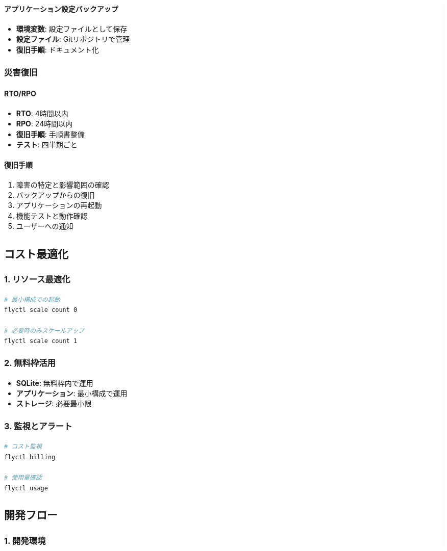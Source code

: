 #### アプリケーション設定バックアップ
- **環境変数**: 設定ファイルとして保存
- **設定ファイル**: Gitリポジトリで管理
- **復旧手順**: ドキュメント化

### 災害復旧

#### RTO/RPO
- **RTO**: 4時間以内
- **RPO**: 24時間以内
- **復旧手順**: 手順書整備
- **テスト**: 四半期ごと

#### 復旧手順
1. 障害の特定と影響範囲の確認
2. バックアップからの復旧
3. アプリケーションの再起動
4. 機能テストと動作確認
5. ユーザーへの通知

## コスト最適化

### 1. リソース最適化

```bash
# 最小構成での起動
flyctl scale count 0

# 必要時のみスケールアップ
flyctl scale count 1
```

### 2. 無料枠活用

- **SQLite**: 無料枠内で運用
- **アプリケーション**: 最小構成で運用
- **ストレージ**: 必要最小限

### 3. 監視とアラート

```bash
# コスト監視
flyctl billing

# 使用量確認
flyctl usage
```

## 開発フロー

### 1. 開発環境
